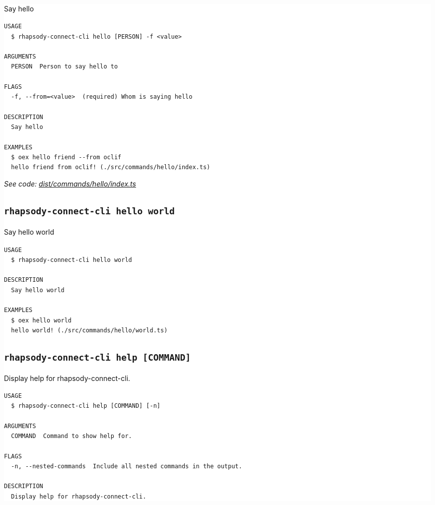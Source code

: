 Say hello

```
USAGE
  $ rhapsody-connect-cli hello [PERSON] -f <value>

ARGUMENTS
  PERSON  Person to say hello to

FLAGS
  -f, --from=<value>  (required) Whom is saying hello

DESCRIPTION
  Say hello

EXAMPLES
  $ oex hello friend --from oclif
  hello friend from oclif! (./src/commands/hello/index.ts)
```

_See code: [dist/commands/hello/index.ts](https://github.com/tpodom/rhapsody-connect-cli/blob/v0.0.0/dist/commands/hello/index.ts)_

## `rhapsody-connect-cli hello world`

Say hello world

```
USAGE
  $ rhapsody-connect-cli hello world

DESCRIPTION
  Say hello world

EXAMPLES
  $ oex hello world
  hello world! (./src/commands/hello/world.ts)
```

## `rhapsody-connect-cli help [COMMAND]`

Display help for rhapsody-connect-cli.

```
USAGE
  $ rhapsody-connect-cli help [COMMAND] [-n]

ARGUMENTS
  COMMAND  Command to show help for.

FLAGS
  -n, --nested-commands  Include all nested commands in the output.

DESCRIPTION
  Display help for rhapsody-connect-cli.
```
